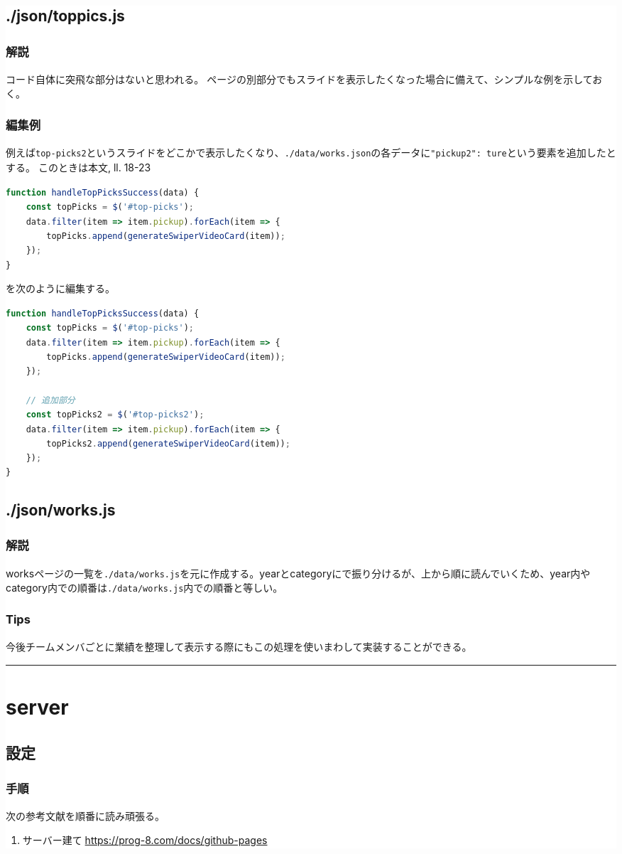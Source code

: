 ## ./json/toppics.js
### 解説
コード自体に突飛な部分はないと思われる。
<a id="Top-picksも別の場所に追加したい">
ページの別部分でもスライドを表示したくなった場合に備えて、シンプルな例を示しておく。
</a>

### 編集例
例えば`top-picks2`というスライドをどこかで表示したくなり、`./data/works.json`の各データに`"pickup2": ture`という要素を追加したとする。
このときは本文, ll. 18-23

```javascript
function handleTopPicksSuccess(data) {
    const topPicks = $('#top-picks');
    data.filter(item => item.pickup).forEach(item => {
        topPicks.append(generateSwiperVideoCard(item));
    });
}
```

を次のように編集する。

```javascript
function handleTopPicksSuccess(data) {
    const topPicks = $('#top-picks');
    data.filter(item => item.pickup).forEach(item => {
        topPicks.append(generateSwiperVideoCard(item));
    });

    // 追加部分
    const topPicks2 = $('#top-picks2');
    data.filter(item => item.pickup).forEach(item => {
        topPicks2.append(generateSwiperVideoCard(item));
    });
}
```


## ./json/works.js
### 解説
worksページの一覧を`./data/works.js`を元に作成する。yearとcategoryにで振り分けるが、上から順に読んでいくため、year内やcategory内での順番は`./data/works.js`内での順番と等しい。

### Tips
今後チームメンバごとに業績を整理して表示する際にもこの処理を使いまわして実装することができる。

***

# server
## 設定
### 手順
次の参考文献を順番に読み頑張る。
1. サーバー建て
https://prog-8.com/docs/github-pages
